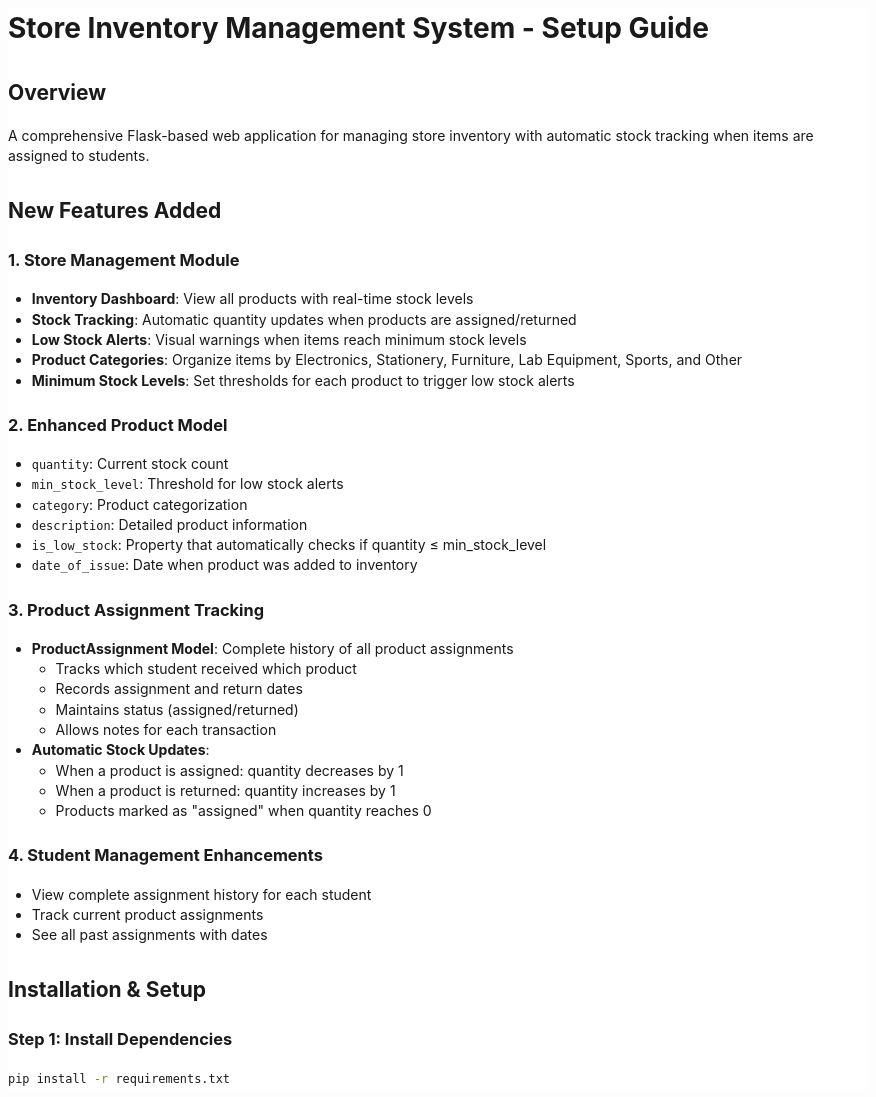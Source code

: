 # Store Inventory Management System - Setup Guide

## Overview
A comprehensive Flask-based web application for managing store inventory with automatic stock tracking when items are assigned to students.

## New Features Added

### 1. Store Management Module
- **Inventory Dashboard**: View all products with real-time stock levels
- **Stock Tracking**: Automatic quantity updates when products are assigned/returned
- **Low Stock Alerts**: Visual warnings when items reach minimum stock levels
- **Product Categories**: Organize items by Electronics, Stationery, Furniture, Lab Equipment, Sports, and Other
- **Minimum Stock Levels**: Set thresholds for each product to trigger low stock alerts

### 2. Enhanced Product Model
- `quantity`: Current stock count
- `min_stock_level`: Threshold for low stock alerts
- `category`: Product categorization
- `description`: Detailed product information
- `is_low_stock`: Property that automatically checks if quantity ≤ min_stock_level
- `date_of_issue`: Date when product was added to inventory

### 3. Product Assignment Tracking
- **ProductAssignment Model**: Complete history of all product assignments
  - Tracks which student received which product
  - Records assignment and return dates
  - Maintains status (assigned/returned)
  - Allows notes for each transaction
- **Automatic Stock Updates**:
  - When a product is assigned: quantity decreases by 1
  - When a product is returned: quantity increases by 1
  - Products marked as "assigned" when quantity reaches 0

### 4. Student Management Enhancements
- View complete assignment history for each student
- Track current product assignments
- See all past assignments with dates

## Installation & Setup

### Step 1: Install Dependencies
```bash
pip install -r requirements.txt
```
